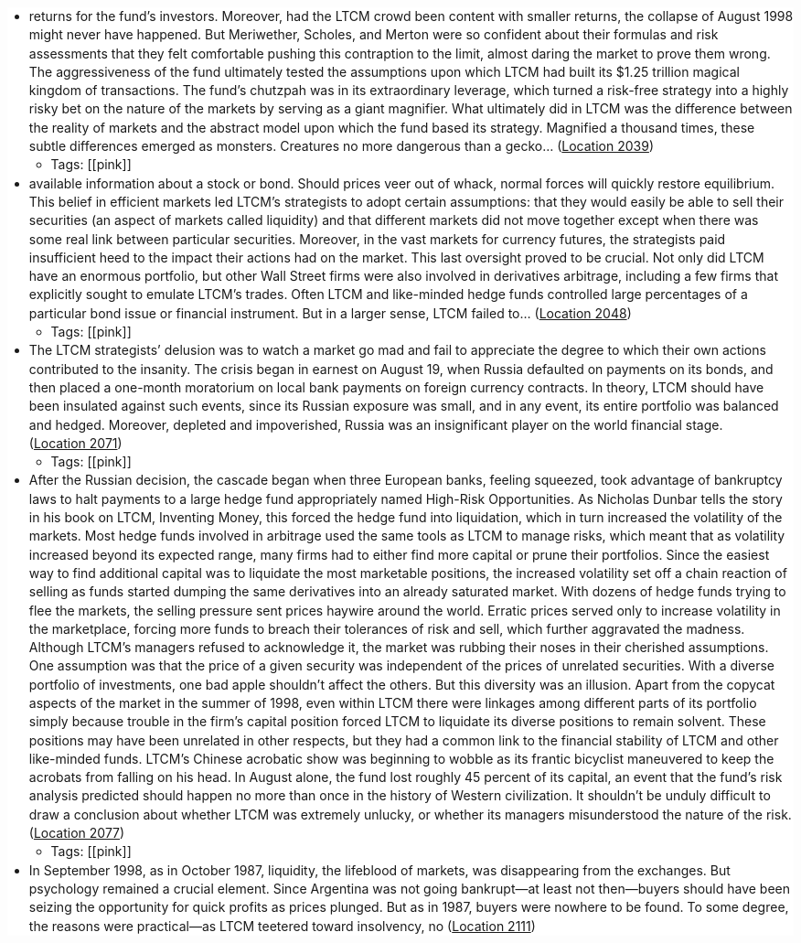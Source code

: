 - returns for the fund’s investors. Moreover, had the LTCM crowd been content with smaller returns, the collapse of August 1998 might never have happened. But Meriwether, Scholes, and Merton were so confident about their formulas and risk assessments that they felt comfortable pushing this contraption to the limit, almost daring the market to prove them wrong. The aggressiveness of the fund ultimately tested the assumptions upon which LTCM had built its $1.25 trillion magical kingdom of transactions. The fund’s chutzpah was in its extraordinary leverage, which turned a risk-free strategy into a highly risky bet on the nature of the markets by serving as a giant magnifier. What ultimately did in LTCM was the difference between the reality of markets and the abstract model upon which the fund based its strategy. Magnified a thousand times, these subtle differences emerged as monsters. Creatures no more dangerous than a gecko… ([Location 2039](https://readwise.io/to_kindle?action=open&asin=B003ULOBUQ&location=2039))
    - Tags: [[pink]] 
- available information about a stock or bond. Should prices veer out of whack, normal forces will quickly restore equilibrium. This belief in efficient markets led LTCM’s strategists to adopt certain assumptions: that they would easily be able to sell their securities (an aspect of markets called liquidity) and that different markets did not move together except when there was some real link between particular securities. Moreover, in the vast markets for currency futures, the strategists paid insufficient heed to the impact their actions had on the market. This last oversight proved to be crucial. Not only did LTCM have an enormous portfolio, but other Wall Street firms were also involved in derivatives arbitrage, including a few firms that explicitly sought to emulate LTCM’s trades. Often LTCM and like-minded hedge funds controlled large percentages of a particular bond issue or financial instrument. But in a larger sense, LTCM failed to… ([Location 2048](https://readwise.io/to_kindle?action=open&asin=B003ULOBUQ&location=2048))
    - Tags: [[pink]] 
- The LTCM strategists’ delusion was to watch a market go mad and fail to appreciate the degree to which their own actions contributed to the insanity. The crisis began in earnest on August 19, when Russia defaulted on payments on its bonds, and then placed a one-month moratorium on local bank payments on foreign currency contracts. In theory, LTCM should have been insulated against such events, since its Russian exposure was small, and in any event, its entire portfolio was balanced and hedged. Moreover, depleted and impoverished, Russia was an insignificant player on the world financial stage. ([Location 2071](https://readwise.io/to_kindle?action=open&asin=B003ULOBUQ&location=2071))
    - Tags: [[pink]] 
- After the Russian decision, the cascade began when three European banks, feeling squeezed, took advantage of bankruptcy laws to halt payments to a large hedge fund appropriately named High-Risk Opportunities. As Nicholas Dunbar tells the story in his book on LTCM, Inventing Money, this forced the hedge fund into liquidation, which in turn increased the volatility of the markets. Most hedge funds involved in arbitrage used the same tools as LTCM to manage risks, which meant that as volatility increased beyond its expected range, many firms had to either find more capital or prune their portfolios. Since the easiest way to find additional capital was to liquidate the most marketable positions, the increased volatility set off a chain reaction of selling as funds started dumping the same derivatives into an already saturated market. With dozens of hedge funds trying to flee the markets, the selling pressure sent prices haywire around the world. Erratic prices served only to increase volatility in the marketplace, forcing more funds to breach their tolerances of risk and sell, which further aggravated the madness. Although LTCM’s managers refused to acknowledge it, the market was rubbing their noses in their cherished assumptions. One assumption was that the price of a given security was independent of the prices of unrelated securities. With a diverse portfolio of investments, one bad apple shouldn’t affect the others. But this diversity was an illusion. Apart from the copycat aspects of the market in the summer of 1998, even within LTCM there were linkages among different parts of its portfolio simply because trouble in the firm’s capital position forced LTCM to liquidate its diverse positions to remain solvent. These positions may have been unrelated in other respects, but they had a common link to the financial stability of LTCM and other like-minded funds. LTCM’s Chinese acrobatic show was beginning to wobble as its frantic bicyclist maneuvered to keep the acrobats from falling on his head. In August alone, the fund lost roughly 45 percent of its capital, an event that the fund’s risk analysis predicted should happen no more than once in the history of Western civilization. It shouldn’t be unduly difficult to draw a conclusion about whether LTCM was extremely unlucky, or whether its managers misunderstood the nature of the risk. ([Location 2077](https://readwise.io/to_kindle?action=open&asin=B003ULOBUQ&location=2077))
    - Tags: [[pink]] 
- In September 1998, as in October 1987, liquidity, the lifeblood of markets, was disappearing from the exchanges. But psychology remained a crucial element. Since Argentina was not going bankrupt—at least not then—buyers should have been seizing the opportunity for quick profits as prices plunged. But as in 1987, buyers were nowhere to be found. To some degree, the reasons were practical—as LTCM teetered toward insolvency, no ([Location 2111](https://readwise.io/to_kindle?action=open&asin=B003ULOBUQ&location=2111))
